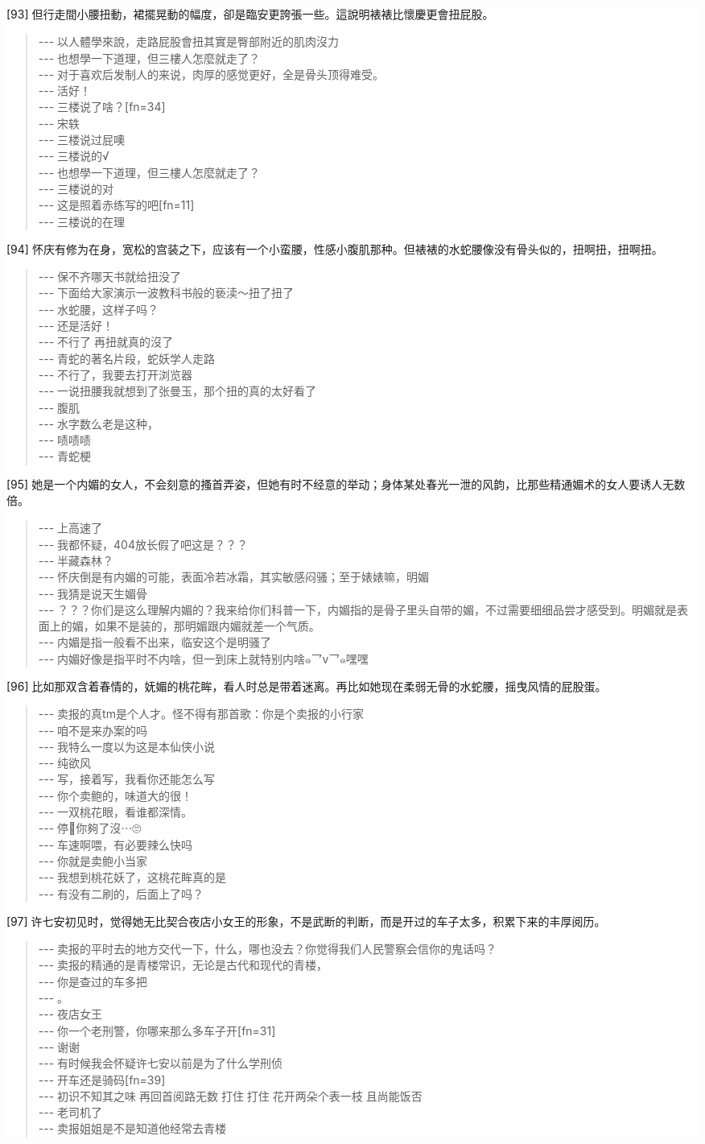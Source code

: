 [93] 但行走間小腰扭動，裙擺晃動的幅度，卻是臨安更誇張一些。這說明裱裱比懷慶更會扭屁股。
>--- 以人體學來說，走路屁股會扭其實是臀部附近的肌肉沒力<br>
>--- 也想學一下道理，但三樓人怎麼就走了？<br>
>--- 对于喜欢后发制人的来说，肉厚的感觉更好，全是骨头顶得难受。<br>
>--- 活好！<br>
>--- 三楼说了啥？[fn=34]<br>
>--- 宋轶<br>
>--- 三楼说过屁噢<br>
>--- 三楼说的√<br>
>--- 也想學一下道理，但三樓人怎麼就走了？<br>
>--- 三楼说的对<br>
>--- 这是照着赤练写的吧[fn=11]<br>
>--- 三楼说的在理<br>

[94] 怀庆有修为在身，宽松的宫装之下，应该有一个小蛮腰，性感小腹肌那种。但裱裱的水蛇腰像没有骨头似的，扭啊扭，扭啊扭。
>--- 保不齐哪天书就给扭没了<br>
>--- 下面给大家演示一波教科书般的亵渎～扭了扭了<br>
>--- 水蛇腰，这样子吗？<br>
>--- 还是活好！<br>
>--- 不行了 再扭就真的沒了<br>
>--- 青蛇的著名片段，蛇妖学人走路<br>
>--- 不行了，我要去打开浏览器<br>
>--- 一说扭腰我就想到了张曼玉，那个扭的真的太好看了<br>
>--- 腹肌<br>
>--- 水字数么老是这种，<br>
>--- 啧啧啧<br>
>--- 青蛇梗<br>

[95] 她是一个内媚的女人，不会刻意的搔首弄姿，但她有时不经意的举动；身体某处春光一泄的风韵，比那些精通媚术的女人要诱人无数倍。
>--- 上高速了<br>
>--- 我都怀疑，404放长假了吧这是？？？<br>
>--- 半藏森林？<br>
>--- 怀庆倒是有内媚的可能，表面冷若冰霜，其实敏感闷骚；至于婊婊嘛，明媚<br>
>--- 我猜是说天生媚骨<br>
>--- ？？？你们是这么理解内媚的？我来给你们科普一下，内媚指的是骨子里头自带的媚，不过需要细细品尝才感受到。明媚就是表面上的媚，如果不是装的，那明媚跟内媚就差一个气质。<br>
>--- 内媚是指一般看不出来，临安这个是明骚了<br>
>--- 内媚好像是指平时不内啥，但一到床上就特别内啥๑乛v乛๑嘿嘿<br>

[96] 比如那双含着春情的，妩媚的桃花眸，看人时总是带着迷离。再比如她现在柔弱无骨的水蛇腰，摇曳风情的屁股蛋。
>--- 卖报的真tm是个人才。怪不得有那首歌：你是个卖报的小行家<br>
>--- 咱不是来办案的吗<br>
>--- 我特么一度以为这是本仙侠小说<br>
>--- 纯欲风<br>
>--- 写，接着写，我看你还能怎么写<br>
>--- 你个卖鲍的，味道大的很！<br>
>--- 一双桃花眼，看谁都深情。<br>
>--- 停🤚你夠了沒⋯🙄<br>
>--- 车速啊喂，有必要辣么快吗<br>
>--- 你就是卖鲍小当家<br>
>--- 我想到桃花妖了，这桃花眸真的是<br>
>--- 有没有二刷的，后面上了吗？<br>

[97] 许七安初见时，觉得她无比契合夜店小女王的形象，不是武断的判断，而是开过的车子太多，积累下来的丰厚阅历。
>--- 卖报的平时去的地方交代一下，什么，哪也没去？你觉得我们人民警察会信你的鬼话吗？<br>
>--- 卖报的精通的是青楼常识，无论是古代和现代的青楼，<br>
>--- 你是查过的车多把<br>
>--- 。<br>
>--- 夜店女王<br>
>--- 你一个老刑警，你哪来那么多车子开[fn=31]<br>
>--- 谢谢<br>
>--- 有时候我会怀疑许七安以前是为了什么学刑侦<br>
>--- 开车还是骑码[fn=39]<br>
>--- 初识不知其之味 再回首阅路无数 打住 打住 花开两朵个表一枝 且尚能饭否<br>
>--- 老司机了<br>
>--- 卖报姐姐是不是知道他经常去青楼<br>
